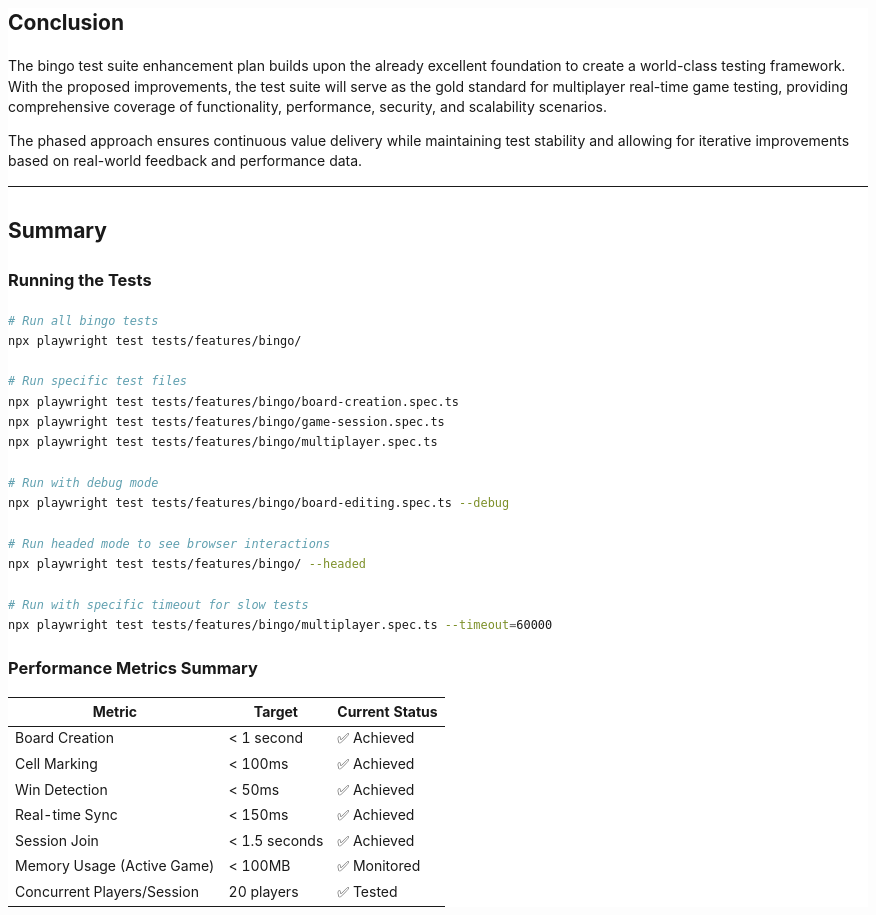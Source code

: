 ## Conclusion

The bingo test suite enhancement plan builds upon the already excellent foundation to create a world-class testing framework. With the proposed improvements, the test suite will serve as the gold standard for multiplayer real-time game testing, providing comprehensive coverage of functionality, performance, security, and scalability scenarios.

The phased approach ensures continuous value delivery while maintaining test stability and allowing for iterative improvements based on real-world feedback and performance data.

---

## Summary

### Running the Tests

```bash
# Run all bingo tests
npx playwright test tests/features/bingo/

# Run specific test files
npx playwright test tests/features/bingo/board-creation.spec.ts
npx playwright test tests/features/bingo/game-session.spec.ts
npx playwright test tests/features/bingo/multiplayer.spec.ts

# Run with debug mode
npx playwright test tests/features/bingo/board-editing.spec.ts --debug

# Run headed mode to see browser interactions
npx playwright test tests/features/bingo/ --headed

# Run with specific timeout for slow tests
npx playwright test tests/features/bingo/multiplayer.spec.ts --timeout=60000
```

### Performance Metrics Summary

| Metric | Target | Current Status |
|--------|---------|----------------|
| Board Creation | < 1 second | ✅ Achieved |
| Cell Marking | < 100ms | ✅ Achieved |
| Win Detection | < 50ms | ✅ Achieved |
| Real-time Sync | < 150ms | ✅ Achieved |
| Session Join | < 1.5 seconds | ✅ Achieved |
| Memory Usage (Active Game) | < 100MB | ✅ Monitored |
| Concurrent Players/Session | 20 players | ✅ Tested |
